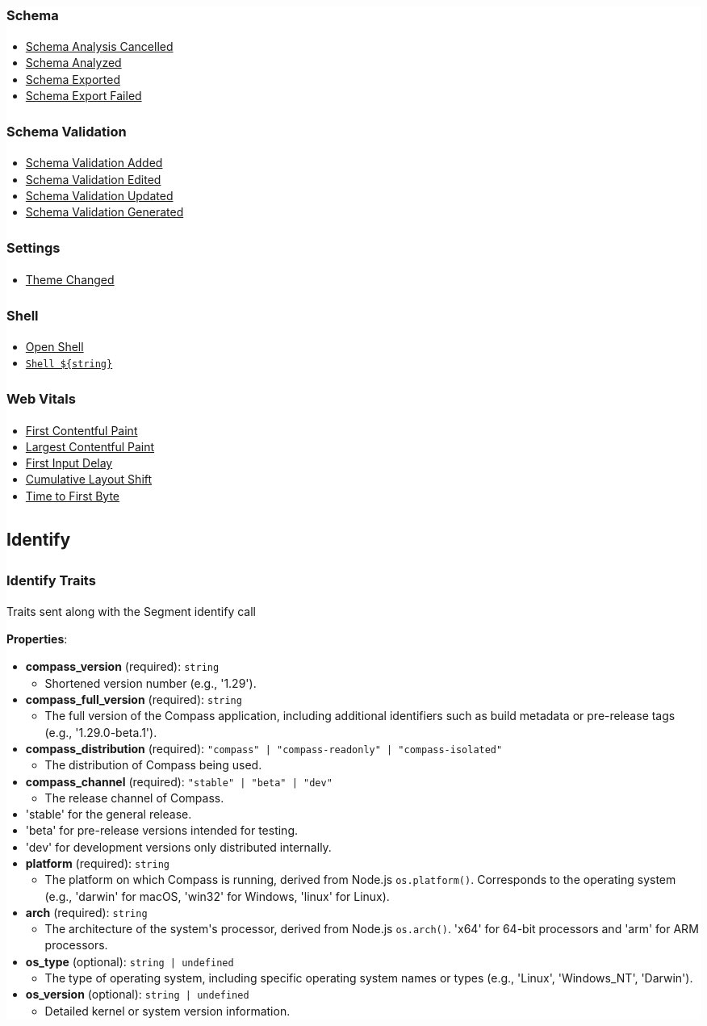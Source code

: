 ### Schema

- [Schema Analysis Cancelled](#event--SchemaAnalysisCancelledEvent)
- [Schema Analyzed](#event--SchemaAnalyzedEvent)
- [Schema Exported](#event--SchemaExportedEvent)
- [Schema Export Failed](#event--SchemaExportFailedEvent)

### Schema Validation

- [Schema Validation Added](#event--SchemaValidationAddedEvent)
- [Schema Validation Edited](#event--SchemaValidationEditedEvent)
- [Schema Validation Updated](#event--SchemaValidationUpdatedEvent)
- [Schema Validation Generated](#event--SchemaValidationGeneratedEvent)

### Settings

- [Theme Changed](#event--ThemeChangedEvent)

### Shell

- [Open Shell](#event--OpenShellEvent)
- [`Shell ${string}`](#event--ShellEvent)

### Web Vitals

- [First Contentful Paint](#event--FirstContentfulPaintEvent)
- [Largest Contentful Paint](#event--LargestContentfulPaintEvent)
- [First Input Delay](#event--FirstInputDelayEvent)
- [Cumulative Layout Shift](#event--CumulativeLayoutShiftEvent)
- [Time to First Byte](#event--TimeToFirstByteEvent)

## Identify

<a name="event--IdentifyTraits"></a>

### Identify Traits

Traits sent along with the Segment identify call

**Properties**:

- **compass_version** (required): `string`
  - Shortened version number (e.g., '1.29').
- **compass_full_version** (required): `string`
  - The full version of the Compass application, including additional identifiers
    such as build metadata or pre-release tags (e.g., '1.29.0-beta.1').
- **compass_distribution** (required): `"compass" | "compass-readonly" | "compass-isolated"`
  - The distribution of Compass being used.
- **compass_channel** (required): `"stable" | "beta" | "dev"`
  - The release channel of Compass.
- 'stable' for the general release.
- 'beta' for pre-release versions intended for testing.
- 'dev' for development versions only distributed internally.
- **platform** (required): `string`
  - The platform on which Compass is running, derived from Node.js `os.platform()`.
    Corresponds to the operating system (e.g., 'darwin' for macOS, 'win32' for Windows, 'linux' for Linux).
- **arch** (required): `string`
  - The architecture of the system's processor, derived from Node.js `os.arch()`.
    'x64' for 64-bit processors and 'arm' for ARM processors.
- **os_type** (optional): `string | undefined`
  - The type of operating system, including specific operating system
    names or types (e.g., 'Linux', 'Windows_NT', 'Darwin').
- **os_version** (optional): `string | undefined`
  - Detailed kernel or system version information.